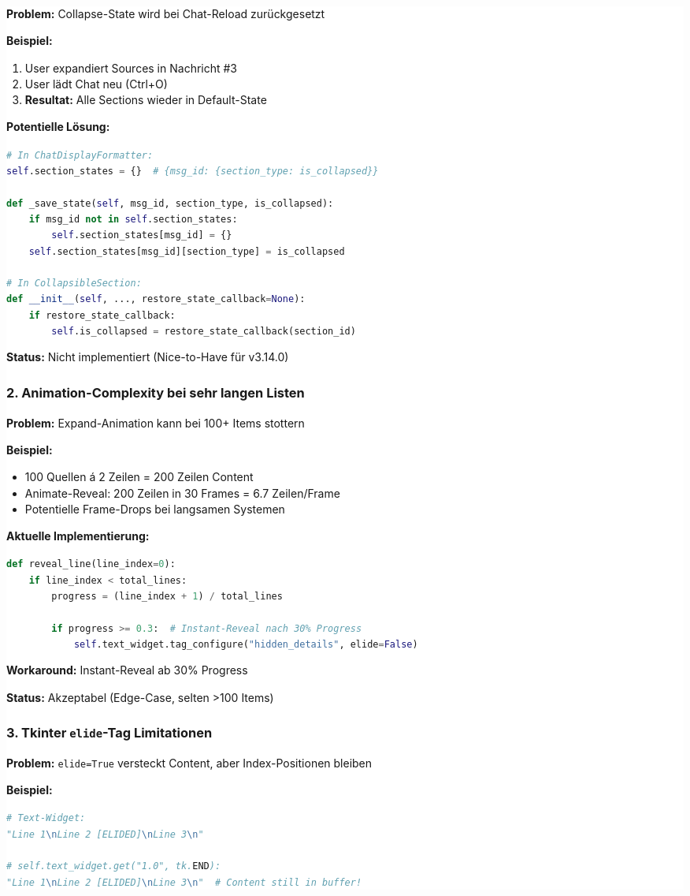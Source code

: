 **Problem:** Collapse-State wird bei Chat-Reload zurückgesetzt

**Beispiel:**
1. User expandiert Sources in Nachricht #3
2. User lädt Chat neu (Ctrl+O)
3. **Resultat:** Alle Sections wieder in Default-State

**Potentielle Lösung:**
```python
# In ChatDisplayFormatter:
self.section_states = {}  # {msg_id: {section_type: is_collapsed}}

def _save_state(self, msg_id, section_type, is_collapsed):
    if msg_id not in self.section_states:
        self.section_states[msg_id] = {}
    self.section_states[msg_id][section_type] = is_collapsed

# In CollapsibleSection:
def __init__(self, ..., restore_state_callback=None):
    if restore_state_callback:
        self.is_collapsed = restore_state_callback(section_id)
```

**Status:** Nicht implementiert (Nice-to-Have für v3.14.0)

### 2. Animation-Complexity bei sehr langen Listen

**Problem:** Expand-Animation kann bei 100+ Items stottern

**Beispiel:**
- 100 Quellen á 2 Zeilen = 200 Zeilen Content
- Animate-Reveal: 200 Zeilen in 30 Frames = 6.7 Zeilen/Frame
- Potentielle Frame-Drops bei langsamen Systemen

**Aktuelle Implementierung:**
```python
def reveal_line(line_index=0):
    if line_index < total_lines:
        progress = (line_index + 1) / total_lines
        
        if progress >= 0.3:  # Instant-Reveal nach 30% Progress
            self.text_widget.tag_configure("hidden_details", elide=False)
```

**Workaround:** Instant-Reveal ab 30% Progress

**Status:** Akzeptabel (Edge-Case, selten >100 Items)

### 3. Tkinter `elide`-Tag Limitationen

**Problem:** `elide=True` versteckt Content, aber Index-Positionen bleiben

**Beispiel:**
```python
# Text-Widget:
"Line 1\nLine 2 [ELIDED]\nLine 3\n"

# self.text_widget.get("1.0", tk.END):
"Line 1\nLine 2 [ELIDED]\nLine 3\n"  # Content still in buffer!
```
